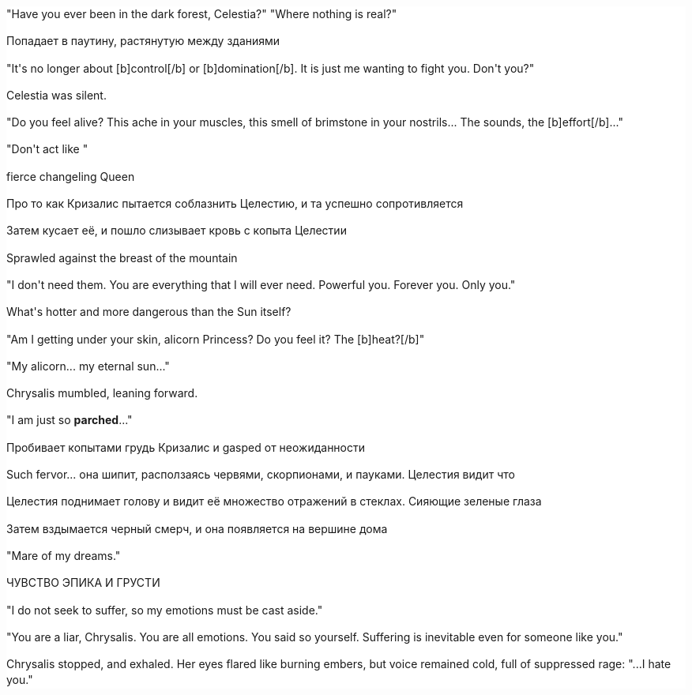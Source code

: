 
"Have you ever been in the dark forest, Celestia?" 
"Where nothing is real?"

Попадает в паутину, растянутую между зданиями




"It's no longer about [b]control[/b] or [b]domination[/b]. It is just me wanting to fight you. Don't you?"

Celestia was silent.

"Do you feel alive? This ache in your muscles, this smell of brimstone in your nostrils... The sounds, the [b]effort[/b]..."

"Don't act like "





fierce changeling Queen
 
Про то как Кризалис пытается соблазнить Целестию, и та успешно сопротивляется

Затем кусает её, и пошло слизывает кровь с копыта Целестии

Sprawled against the breast of the mountain



"I don't need them. You are everything that I will ever need.  Powerful you. Forever you. Only you."

What's hotter and more dangerous than the Sun itself?

"Am I getting under your skin, alicorn Princess? Do you feel it? The [b]heat?[/b]"


"My alicorn... my eternal sun..."

Chrysalis mumbled, leaning forward.

"I am just so **parched**..."

Пробивает копытами грудь Кризалис и gasped от неожиданности

Such fervor... она шипит, расползаясь червями, скорпионами, и пауками. Целестия видит что 

Целестия поднимает голову и видит её множество отражений в стеклах. Сияющие зеленые глаза

Затем вздымается черный смерч, и она появляется на вершине дома

"Mare of my dreams."


ЧУВСТВО ЭПИКА И ГРУСТИ


"I do not seek to suffer, so my emotions must be cast aside."

"You are a liar, Chrysalis. You are all emotions. You said so yourself. Suffering is inevitable even for someone like you."

Chrysalis stopped, and exhaled. Her eyes flared like burning embers, but voice remained cold, full of suppressed rage: "...I hate you."
